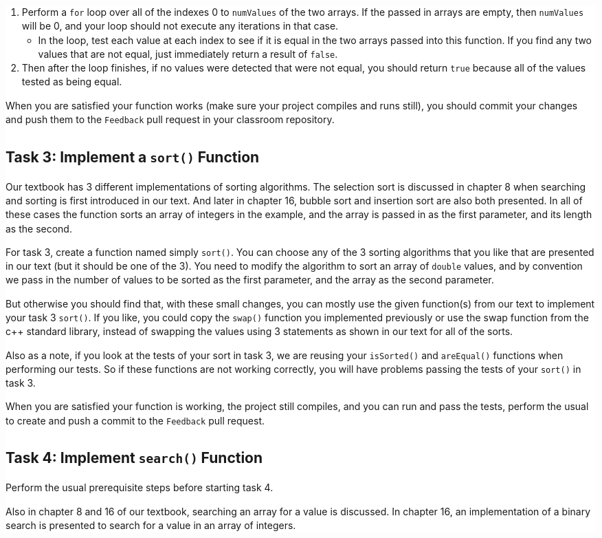 1. Perform a `for` loop over all of the indexes 0 to `numValues`
   of the two arrays.  If the passed in arrays are empty, then
   `numValues` will be 0, and your loop should not execute
   any iterations in that case.
   - In the loop, test each value at each index to see if it is
     equal in the two arrays passed into this function.  If you find
	 any two values that are not equal, just immediately return a
	 result of `false`.
2. Then after the loop finishes, if no values were detected that were
   not equal, you should return `true` because all of the values tested
   as being equal.

When you are satisfied your function works (make sure your project
compiles and runs still), you should commit your changes and push them
to the `Feedback` pull request in your classroom repository.

## Task 3: Implement a `sort()` Function

Our textbook has 3 different implementations of sorting algorithms.
The selection sort is discussed in chapter 8 when searching and
sorting is first introduced in our text.  And later in chapter 16,
bubble sort and insertion sort are also both presented.  In all of these
cases the function sorts an array of integers in the example, and the array
is passed in as the first parameter, and its length as the second.

For task 3, create a function named simply `sort()`.  You can
choose any of the 3 sorting algorithms that you like that are
presented in our text (but it should be one of the 3).  You
need to modify the algorithm to sort an array of `double` values,
and by convention we pass in the number of values to be sorted as
the first parameter, and the array as the second parameter.

But otherwise you should find that, with these small changes, you
can mostly use the given function(s) from our text to implement
your task 3 `sort()`.  If you like, you could copy the `swap()`
function you implemented previously or use the swap function from
the c++ standard library, instead of swapping the values using 3
statements as shown in our text for all of the sorts.

Also as a note, if you look at the tests of your sort in task 3, we
are reusing your `isSorted()` and `areEqual()` functions when
performing our tests.  So if these functions are not working correctly,
you will have problems passing the tests of your `sort()` in task 3.

When you are satisfied your function is working, the project still
compiles, and you can run and pass the tests, perform the usual to
create and push a commit to the `Feedback` pull request.

## Task 4: Implement `search()` Function

Perform the usual prerequisite steps before starting task 4.

Also in chapter 8 and 16 of our textbook, searching an array for
a value is discussed.  In chapter 16, an implementation of a 
binary search is presented to search for a value in an array of
integers.
